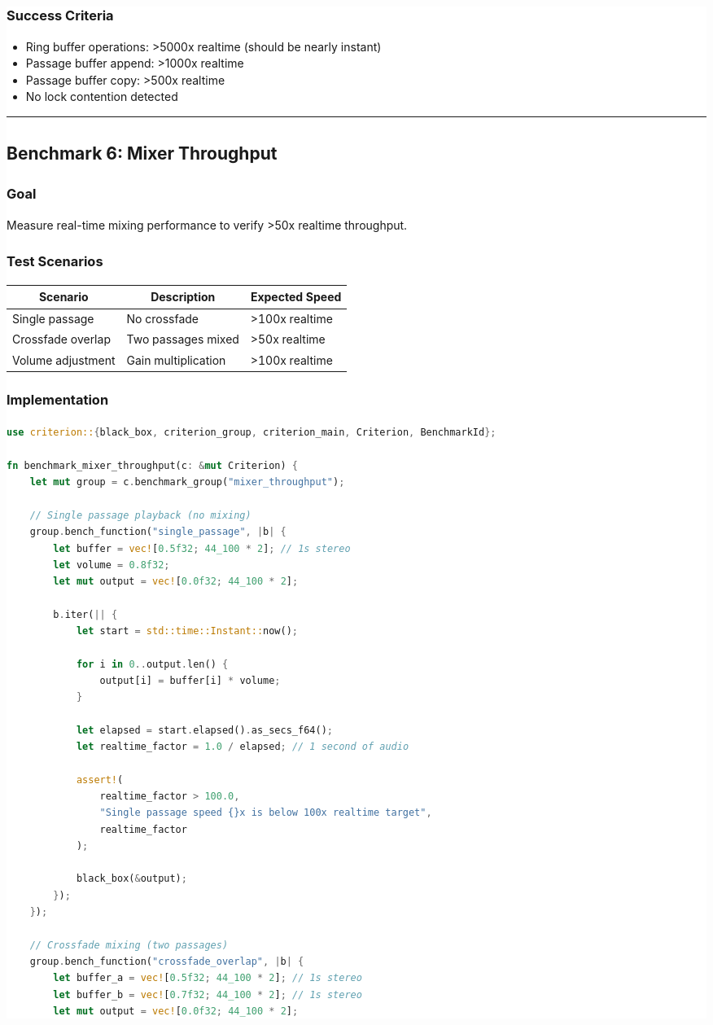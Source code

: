### Success Criteria

- Ring buffer operations: >5000x realtime (should be nearly instant)
- Passage buffer append: >1000x realtime
- Passage buffer copy: >500x realtime
- No lock contention detected

---

## Benchmark 6: Mixer Throughput

### Goal

Measure real-time mixing performance to verify >50x realtime throughput.

### Test Scenarios

| Scenario | Description | Expected Speed |
|----------|-------------|----------------|
| Single passage | No crossfade | >100x realtime |
| Crossfade overlap | Two passages mixed | >50x realtime |
| Volume adjustment | Gain multiplication | >100x realtime |

### Implementation

```rust
use criterion::{black_box, criterion_group, criterion_main, Criterion, BenchmarkId};

fn benchmark_mixer_throughput(c: &mut Criterion) {
    let mut group = c.benchmark_group("mixer_throughput");

    // Single passage playback (no mixing)
    group.bench_function("single_passage", |b| {
        let buffer = vec![0.5f32; 44_100 * 2]; // 1s stereo
        let volume = 0.8f32;
        let mut output = vec![0.0f32; 44_100 * 2];

        b.iter(|| {
            let start = std::time::Instant::now();

            for i in 0..output.len() {
                output[i] = buffer[i] * volume;
            }

            let elapsed = start.elapsed().as_secs_f64();
            let realtime_factor = 1.0 / elapsed; // 1 second of audio

            assert!(
                realtime_factor > 100.0,
                "Single passage speed {}x is below 100x realtime target",
                realtime_factor
            );

            black_box(&output);
        });
    });

    // Crossfade mixing (two passages)
    group.bench_function("crossfade_overlap", |b| {
        let buffer_a = vec![0.5f32; 44_100 * 2]; // 1s stereo
        let buffer_b = vec![0.7f32; 44_100 * 2]; // 1s stereo
        let mut output = vec![0.0f32; 44_100 * 2];
```